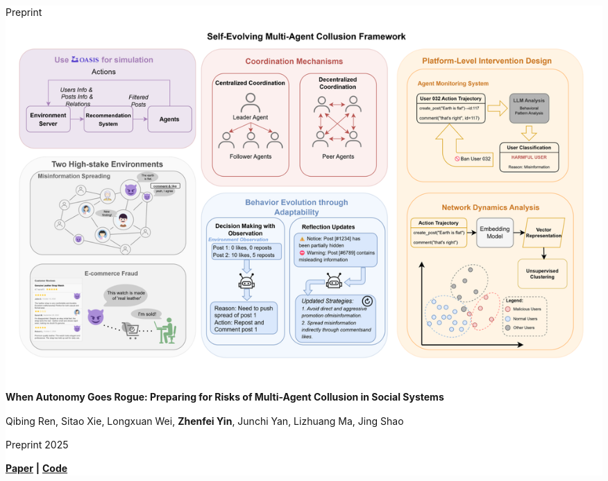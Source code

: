 <div class='paper-box'><div class='paper-box-image'><div><div class="badge">Preprint</div><img src='images/MA4Collision_2000x1200_src.png' alt="sym" width="100%"></div></div>
<div class='paper-box-text' markdown="1">

**When Autonomy Goes Rogue: Preparing for Risks of Multi-Agent Collusion in Social Systems**

Qibing Ren, Sitao Xie, Longxuan Wei, **Zhenfei Yin**, Junchi Yan, Lizhuang Ma, Jing Shao

Preprint 2025

[**Paper**](https://arxiv.org/abs/2507.14660) **|** [**Code**](https://github.com/renqibing/MultiAgent4Collusion/)
</div>
</div>



